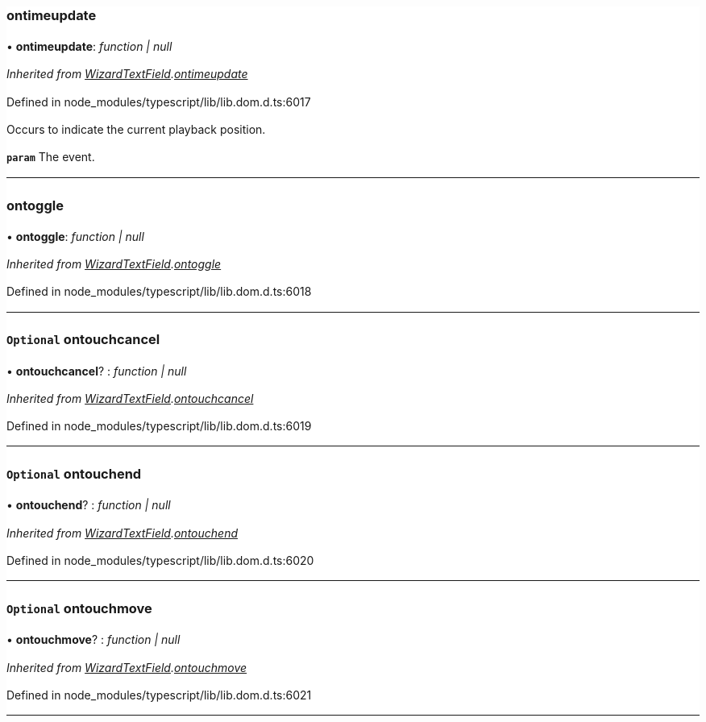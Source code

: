 ###  ontimeupdate

• **ontimeupdate**: *function | null*

*Inherited from [WizardTextField](_wizard_textfield_.wizardtextfield.md).[ontimeupdate](_wizard_textfield_.wizardtextfield.md#ontimeupdate)*

Defined in node_modules/typescript/lib/lib.dom.d.ts:6017

Occurs to indicate the current playback position.

**`param`** The event.

___

###  ontoggle

• **ontoggle**: *function | null*

*Inherited from [WizardTextField](_wizard_textfield_.wizardtextfield.md).[ontoggle](_wizard_textfield_.wizardtextfield.md#ontoggle)*

Defined in node_modules/typescript/lib/lib.dom.d.ts:6018

___

### `Optional` ontouchcancel

• **ontouchcancel**? : *function | null*

*Inherited from [WizardTextField](_wizard_textfield_.wizardtextfield.md).[ontouchcancel](_wizard_textfield_.wizardtextfield.md#optional-ontouchcancel)*

Defined in node_modules/typescript/lib/lib.dom.d.ts:6019

___

### `Optional` ontouchend

• **ontouchend**? : *function | null*

*Inherited from [WizardTextField](_wizard_textfield_.wizardtextfield.md).[ontouchend](_wizard_textfield_.wizardtextfield.md#optional-ontouchend)*

Defined in node_modules/typescript/lib/lib.dom.d.ts:6020

___

### `Optional` ontouchmove

• **ontouchmove**? : *function | null*

*Inherited from [WizardTextField](_wizard_textfield_.wizardtextfield.md).[ontouchmove](_wizard_textfield_.wizardtextfield.md#optional-ontouchmove)*

Defined in node_modules/typescript/lib/lib.dom.d.ts:6021

___
